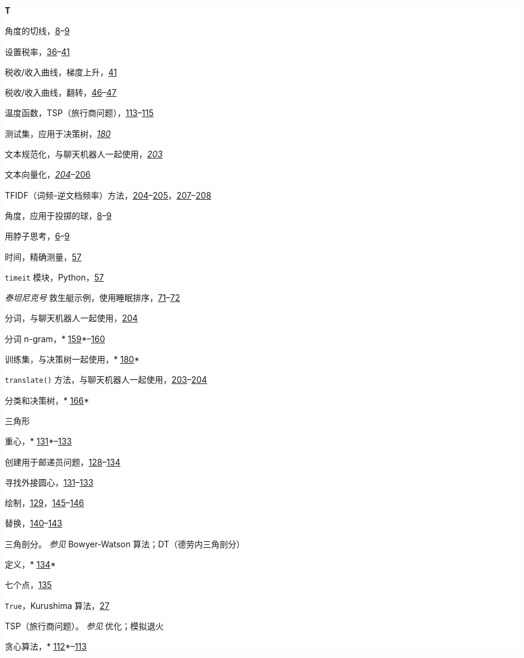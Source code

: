 **T**

角度的切线，[8](c01.xhtml#Page_8)–[9](c01.xhtml#Page_9)

设置税率，[36](c03.xhtml#Page_36)–[41](c03.xhtml#Page_41)

税收/收入曲线，梯度上升，[41](c03.xhtml#Page_41)

税收/收入曲线，翻转，[46](c03.xhtml#Page_46)–[47](c03.xhtml#Page_47)

温度函数，TSP（旅行商问题），[113](c06.xhtml#Page_113)–[115](c06.xhtml#Page_115)

测试集，应用于决策树，*[180](c09.xhtml#Page_180)*

文本规范化，与聊天机器人一起使用，*[203](c11.xhtml#Page_203)*

文本向量化，*[204](c11.xhtml#Page_204)*–[206](c11.xhtml#Page_206)

TFIDF（词频-逆文档频率）方法，[204](c11.xhtml#Page_204)–[205](c11.xhtml#Page_205)，[207](c11.xhtml#Page_207)–[208](c11.xhtml#Page_208)

角度，应用于投掷的球，[8](c01.xhtml#Page_8)–[9](c01.xhtml#Page_9)

用脖子思考，[6](c01.xhtml#Page_6)–[9](c01.xhtml#Page_9)

时间，精确测量，[57](c04.xhtml#Page_57)

`timeit` 模块，Python，[57](c04.xhtml#Page_57)

*泰坦尼克号* 救生艇示例，使用睡眠排序，[71](c04.xhtml#Page_71)–[72](c04.xhtml#Page_72)

分词，与聊天机器人一起使用，[204](c11.xhtml#Page_204)

分词 n-gram，* [159](c08.xhtml#Page_159)*–[160](c08.xhtml#Page_160)

训练集，与决策树一起使用，* [180](c09.xhtml#Page_180)*

`translate()` 方法，与聊天机器人一起使用，[203](c11.xhtml#Page_203)–[204](c11.xhtml#Page_204)

分类和决策树，* [166](c09.xhtml#Page_166)*

三角形

重心，* [131](c07.xhtml#Page_131)*–[133](c07.xhtml#Page_133)

创建用于邮递员问题，[128](c07.xhtml#Page_128)–[134](c07.xhtml#Page_134)

寻找外接圆心，[131](c07.xhtml#Page_131)–[133](c07.xhtml#Page_133)

绘制，[129](c07.xhtml#Page_129)，[145](c07.xhtml#Page_145)–[146](c07.xhtml#Page_146)

替换，[140](c07.xhtml#Page_140)–[143](c07.xhtml#Page_143)

三角剖分。 *参见* Bowyer-Watson 算法；DT（德劳内三角剖分）

定义，* [134](c07.xhtml#Page_134)*

七个点，[135](c07.xhtml#Page_135)

`True`，Kurushima 算法，[27](c02.xhtml#Page_27)

TSP（旅行商问题）。 *参见* 优化；模拟退火

贪心算法，* [112](c06.xhtml#Page_112)*–[113](c06.xhtml#Page_113)

